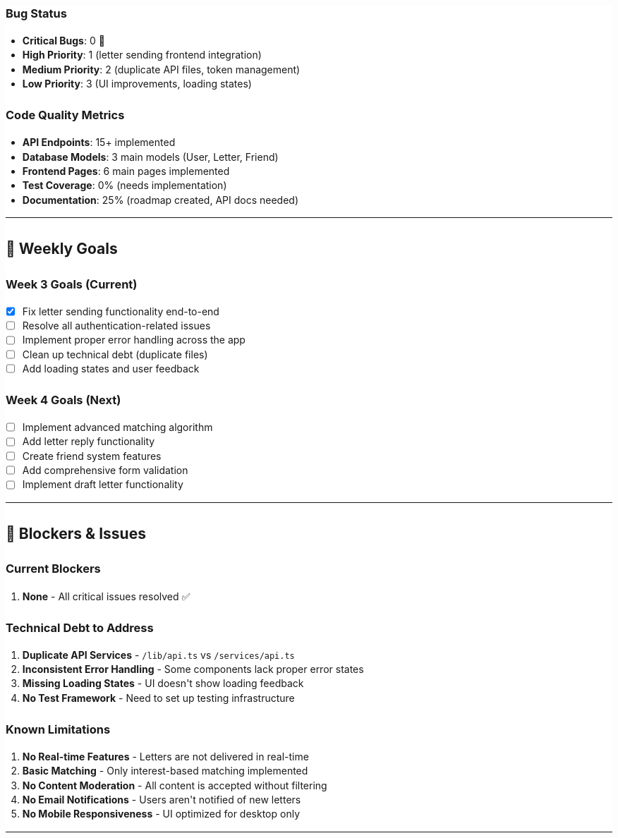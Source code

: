 ### Bug Status
- **Critical Bugs**: 0 🎉
- **High Priority**: 1 (letter sending frontend integration)
- **Medium Priority**: 2 (duplicate API files, token management)
- **Low Priority**: 3 (UI improvements, loading states)

### Code Quality Metrics
- **API Endpoints**: 15+ implemented
- **Database Models**: 3 main models (User, Letter, Friend)
- **Frontend Pages**: 6 main pages implemented
- **Test Coverage**: 0% (needs implementation)
- **Documentation**: 25% (roadmap created, API docs needed)

---

## 🎯 Weekly Goals

### Week 3 Goals (Current)
- [x] Fix letter sending functionality end-to-end
- [ ] Resolve all authentication-related issues
- [ ] Implement proper error handling across the app
- [ ] Clean up technical debt (duplicate files)
- [ ] Add loading states and user feedback

### Week 4 Goals (Next)
- [ ] Implement advanced matching algorithm
- [ ] Add letter reply functionality
- [ ] Create friend system features
- [ ] Add comprehensive form validation
- [ ] Implement draft letter functionality

---

## 🚨 Blockers & Issues

### Current Blockers
1. **None** - All critical issues resolved ✅

### Technical Debt to Address
1. **Duplicate API Services** - `/lib/api.ts` vs `/services/api.ts`
2. **Inconsistent Error Handling** - Some components lack proper error states
3. **Missing Loading States** - UI doesn't show loading feedback
4. **No Test Framework** - Need to set up testing infrastructure

### Known Limitations
1. **No Real-time Features** - Letters are not delivered in real-time
2. **Basic Matching** - Only interest-based matching implemented
3. **No Content Moderation** - All content is accepted without filtering
4. **No Email Notifications** - Users aren't notified of new letters
5. **No Mobile Responsiveness** - UI optimized for desktop only

---